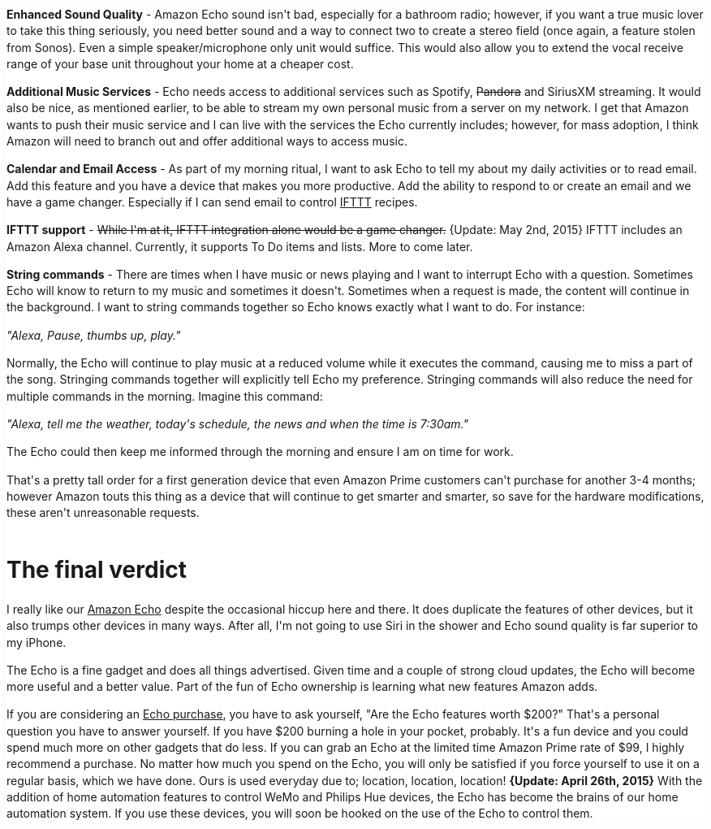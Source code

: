 **Enhanced Sound Quality** - Amazon Echo sound isn't bad, especially for a bathroom radio; however, if you want a true music lover to take this thing seriously, you need better sound and a way to connect two to create a stereo field (once again, a feature stolen from Sonos). Even a simple speaker/microphone only unit would suffice. This would also allow you to extend the vocal receive range of your base unit throughout your home at a cheaper cost.

**Additional Music Services** - Echo needs access to additional services such as Spotify, <s>Pandora</s> and SiriusXM streaming. It would also be nice, as mentioned earlier, to be able to stream my own personal music from a server on my network. I get that Amazon wants to push their music service and I can live with the services the Echo currently includes; however, for mass adoption, I think Amazon will need to branch out and offer additional ways to access music.

**Calendar and Email Access** - As part of my morning ritual, I want to ask Echo to tell my about my daily activities or to read email. Add this feature and you have a device that makes you more productive. Add the ability to respond to or create an email and we have a game changer. Especially if I can send email to control [IFTTT](https://ifttt.com/) recipes. 

**IFTTT support** - <strike>While I'm at it, IFTTT integration alone would be a game changer.</strike> {Update: May 2nd, 2015} IFTTT includes an Amazon Alexa channel. Currently, it supports To Do items and lists. More to come later.

**String commands** -  There are times when I have music or news playing and I want to interrupt Echo with a question. Sometimes Echo will know to return to my music and sometimes it doesn't. Sometimes when a request is made, the content will continue in the background. I want to string commands together so Echo knows exactly what I want to do. For instance:

_"Alexa, Pause, thumbs up, play."_

Normally, the Echo will continue to play music at a reduced volume while it executes the command, causing me to miss a part of the song. Stringing commands together will explicitly tell Echo my preference. Stringing commands will also reduce the need for multiple commands in the morning. Imagine this command:

_"Alexa, tell me the weather, today's schedule, the news and when the time is 7:30am."_

The Echo could then keep me informed through the morning and ensure I am on time for work.

That's a pretty tall order for a first generation device that even Amazon Prime customers can't purchase for another 3-4 months; however Amazon touts this thing as a device that will continue to get smarter and smarter, so save for the hardware modifications, these aren't unreasonable requests.

# The final verdict
I really like our [Amazon Echo](http://amzn.to/1Qlp3d1) despite the occasional hiccup here and there. It does duplicate the features of other devices, but it also trumps other devices in many ways. After all, I'm not going to use Siri in the shower and Echo sound quality is far superior to my iPhone.

The Echo is a fine gadget and does all things advertised. Given time and a couple of strong cloud updates, the Echo will become more useful and a better value. Part of the fun of Echo ownership is learning what new features Amazon adds.

If you are considering an [Echo purchase](http://amzn.to/1Qlp3d1), you have to ask yourself, "Are the Echo features worth $200?" That's a personal question you have to answer yourself. If you have $200 burning a hole in your pocket, probably. It's a fun device and you could spend much more on other gadgets that do less. If you can grab an Echo at the limited time Amazon Prime rate of $99, I highly recommend a purchase. No matter how much you spend on the Echo, you will only be satisfied if you force yourself to use it on a regular basis, which we have done. Ours is used everyday due to; location, location, location! **{Update: April 26th, 2015}** With the addition of home automation features to control WeMo and Philips Hue devices, the Echo has become the brains of our home automation system. If you use these devices, you will soon be hooked on the use of the Echo to control them.
